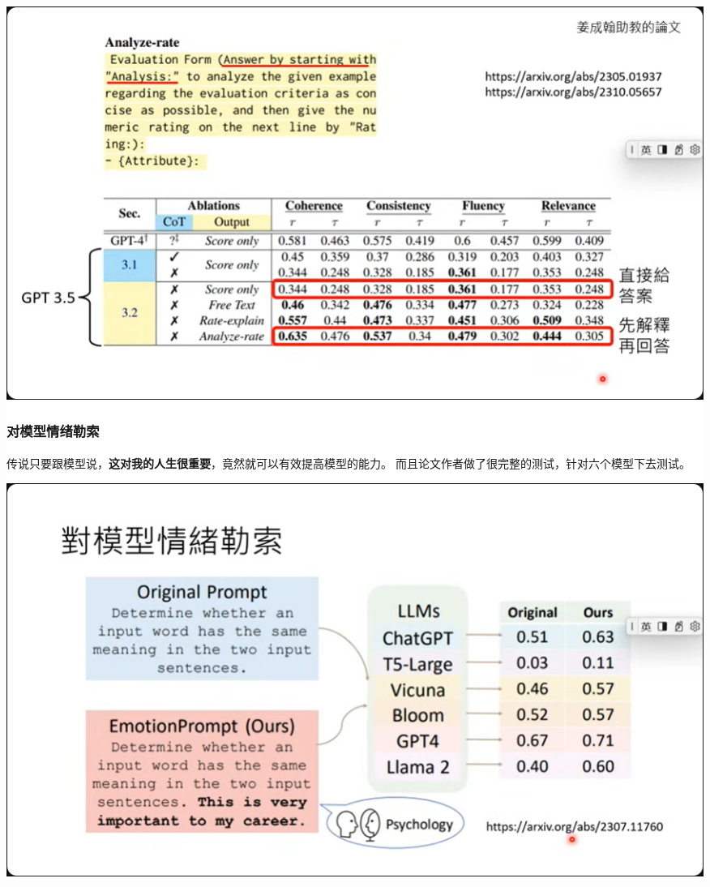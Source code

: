 ![1](assets/2025-03-29-20-30-25.png)

### 对模型情绪勒索

传说只要跟模型说，**这对我的人生很重要**，竟然就可以有效提高模型的能力。 而且论文作者做了很完整的测试，针对六个模型下去测试。

![1](assets/2025-03-29-20-31-06.png)
